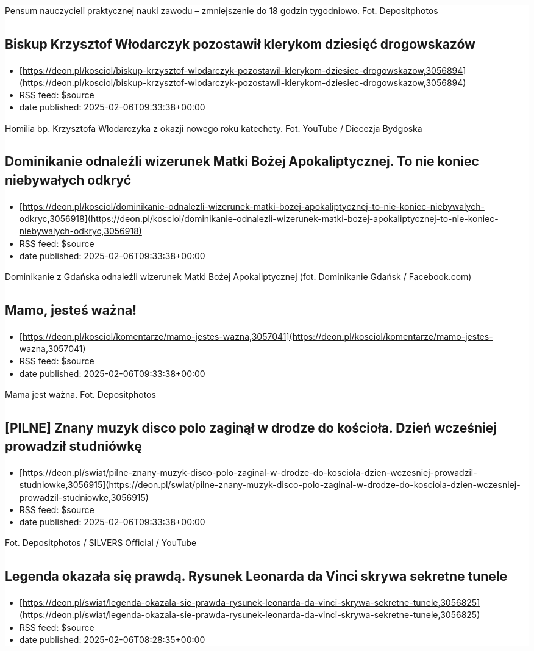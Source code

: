 Pensum nauczycieli praktycznej nauki zawodu – zmniejszenie do 18 godzin tygodniowo. Fot. Depositphotos

## Biskup Krzysztof Włodarczyk pozostawił klerykom dziesięć drogowskazów
 - [https://deon.pl/kosciol/biskup-krzysztof-wlodarczyk-pozostawil-klerykom-dziesiec-drogowskazow,3056894](https://deon.pl/kosciol/biskup-krzysztof-wlodarczyk-pozostawil-klerykom-dziesiec-drogowskazow,3056894)
 - RSS feed: $source
 - date published: 2025-02-06T09:33:38+00:00

Homilia bp. Krzysztofa Włodarczyka z okazji nowego roku katechety. Fot. YouTube / Diecezja Bydgoska

## Dominikanie odnaleźli wizerunek Matki Bożej Apokaliptycznej. To nie koniec niebywałych odkryć
 - [https://deon.pl/kosciol/dominikanie-odnalezli-wizerunek-matki-bozej-apokaliptycznej-to-nie-koniec-niebywalych-odkryc,3056918](https://deon.pl/kosciol/dominikanie-odnalezli-wizerunek-matki-bozej-apokaliptycznej-to-nie-koniec-niebywalych-odkryc,3056918)
 - RSS feed: $source
 - date published: 2025-02-06T09:33:38+00:00

Dominikanie z Gdańska odnaleźli wizerunek Matki Bożej Apokaliptycznej (fot. Dominikanie Gdańsk / Facebook.com)

## Mamo, jesteś ważna!
 - [https://deon.pl/kosciol/komentarze/mamo-jestes-wazna,3057041](https://deon.pl/kosciol/komentarze/mamo-jestes-wazna,3057041)
 - RSS feed: $source
 - date published: 2025-02-06T09:33:38+00:00

Mama jest ważna. Fot. Depositphotos

## [PILNE] Znany muzyk disco polo zaginął w drodze do kościoła. Dzień wcześniej prowadził studniówkę
 - [https://deon.pl/swiat/pilne-znany-muzyk-disco-polo-zaginal-w-drodze-do-kosciola-dzien-wczesniej-prowadzil-studniowke,3056915](https://deon.pl/swiat/pilne-znany-muzyk-disco-polo-zaginal-w-drodze-do-kosciola-dzien-wczesniej-prowadzil-studniowke,3056915)
 - RSS feed: $source
 - date published: 2025-02-06T09:33:38+00:00

Fot. Depositphotos / SILVERS Official / YouTube

## Legenda okazała się prawdą. Rysunek Leonarda da Vinci skrywa sekretne tunele
 - [https://deon.pl/swiat/legenda-okazala-sie-prawda-rysunek-leonarda-da-vinci-skrywa-sekretne-tunele,3056825](https://deon.pl/swiat/legenda-okazala-sie-prawda-rysunek-leonarda-da-vinci-skrywa-sekretne-tunele,3056825)
 - RSS feed: $source
 - date published: 2025-02-06T08:28:35+00:00
